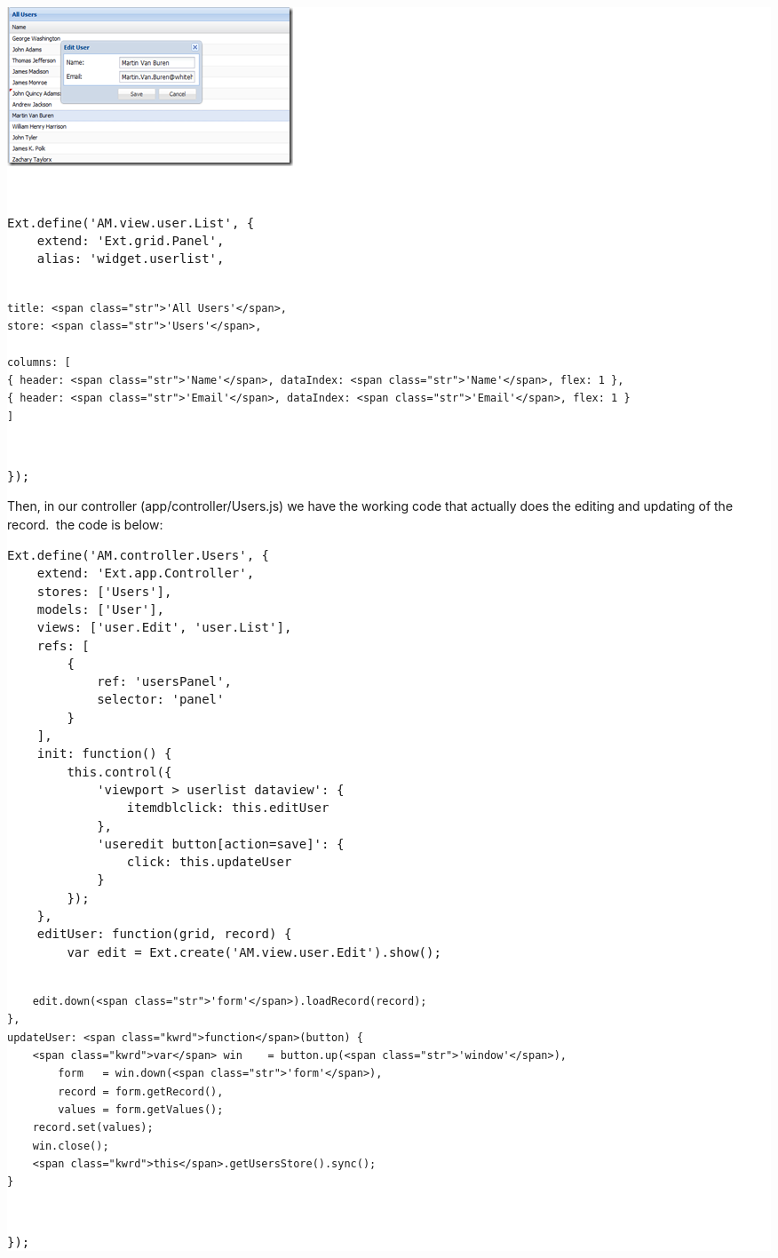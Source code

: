 <p><a href="/wp/wp-content/uploads/2012/04/image15.png"><img style="background-image: none; padding-top: 0px; padding-left: 0px; display: inline; padding-right: 0px; border-width: 0px;" title="image" alt="image" src="/wp/wp-content/uploads/2012/04/image_thumb13.png" width="322" height="179" border="0" /></a></p>
<p>&nbsp;</p>
<pre class="csharpcode">Ext.define(<span class="str">'AM.view.user.List'</span>, {
    extend: <span class="str">'Ext.grid.Panel'</span>,
    alias: <span class="str">'widget.userlist'</span>,

    title: <span class="str">'All Users'</span>,
    store: <span class="str">'Users'</span>,

    columns: [
    { header: <span class="str">'Name'</span>, dataIndex: <span class="str">'Name'</span>, flex: 1 },
    { header: <span class="str">'Email'</span>, dataIndex: <span class="str">'Email'</span>, flex: 1 }
    ]
});</pre>
<p>Then, in our controller (app/controller/Users.js) we have the working code that actually does the editing and updating of the record.  the code is below:</p>
<pre class="csharpcode">Ext.define(<span class="str">'AM.controller.Users'</span>, {
    extend: <span class="str">'Ext.app.Controller'</span>,
    stores: [<span class="str">'Users'</span>],
    models: [<span class="str">'User'</span>],
    views: [<span class="str">'user.Edit'</span>, <span class="str">'user.List'</span>],
    refs: [
        {
            <span class="kwrd">ref</span>: <span class="str">'usersPanel'</span>,
            selector: <span class="str">'panel'</span>
        }
    ],
    init: <span class="kwrd">function</span>() {
        <span class="kwrd">this</span>.control({
            <span class="str">'viewport &gt; userlist dataview'</span>: {
                itemdblclick: <span class="kwrd">this</span>.editUser
            },
            <span class="str">'useredit button[action=save]'</span>: {
                click: <span class="kwrd">this</span>.updateUser
            }
        });
    },
    editUser: <span class="kwrd">function</span>(grid, record) {
        <span class="kwrd">var</span> edit = Ext.create(<span class="str">'AM.view.user.Edit'</span>).show();

        edit.down(<span class="str">'form'</span>).loadRecord(record);
    },
    updateUser: <span class="kwrd">function</span>(button) {
        <span class="kwrd">var</span> win    = button.up(<span class="str">'window'</span>),
            form   = win.down(<span class="str">'form'</span>),
            record = form.getRecord(),
            values = form.getValues();
        record.set(values);
        win.close();
        <span class="kwrd">this</span>.getUsersStore().sync();
    }
});</pre>